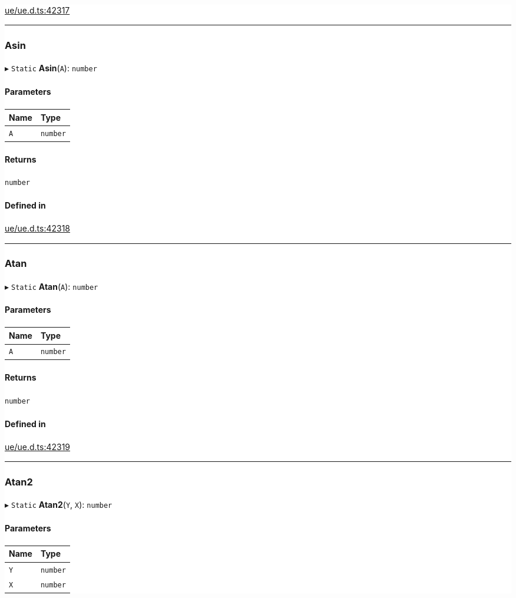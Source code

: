 [ue/ue.d.ts:42317](https://github.com/YugMetaverse/yug_typings/blob/b7d9b19/ue/ue.d.ts#L42317)

___

### Asin

▸ `Static` **Asin**(`A`): `number`

#### Parameters

| Name | Type |
| :------ | :------ |
| `A` | `number` |

#### Returns

`number`

#### Defined in

[ue/ue.d.ts:42318](https://github.com/YugMetaverse/yug_typings/blob/b7d9b19/ue/ue.d.ts#L42318)

___

### Atan

▸ `Static` **Atan**(`A`): `number`

#### Parameters

| Name | Type |
| :------ | :------ |
| `A` | `number` |

#### Returns

`number`

#### Defined in

[ue/ue.d.ts:42319](https://github.com/YugMetaverse/yug_typings/blob/b7d9b19/ue/ue.d.ts#L42319)

___

### Atan2

▸ `Static` **Atan2**(`Y`, `X`): `number`

#### Parameters

| Name | Type |
| :------ | :------ |
| `Y` | `number` |
| `X` | `number` |
